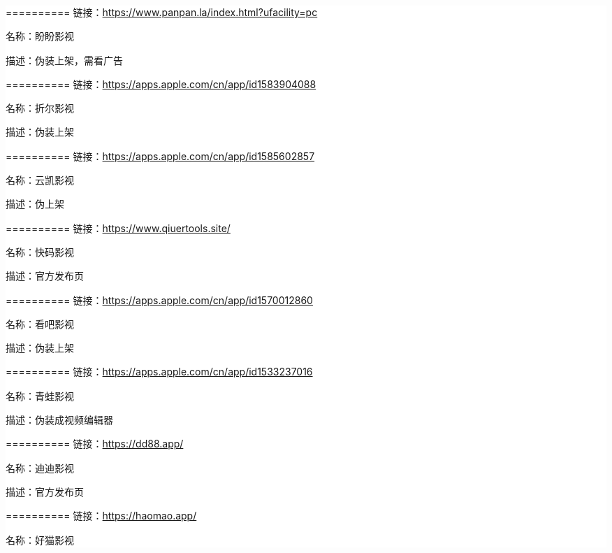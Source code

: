 
==========
链接：https://www.panpan.la/index.html?ufacility=pc

名称：盼盼影视

描述：伪装上架，需看广告



==========
链接：https://apps.apple.com/cn/app/id1583904088

名称：折尔影视

描述：伪装上架



==========
链接：https://apps.apple.com/cn/app/id1585602857

名称：云凯影视

描述：伪上架



==========
链接：https://www.qiuertools.site/

名称：快码影视

描述：官方发布页



==========
链接：https://apps.apple.com/cn/app/id1570012860

名称：看吧影视

描述：伪装上架



==========
链接：https://apps.apple.com/cn/app/id1533237016

名称：青蛙影视

描述：伪装成视频编辑器



==========
链接：https://dd88.app/

名称：迪迪影视

描述：官方发布页



==========
链接：https://haomao.app/

名称：好猫影视
